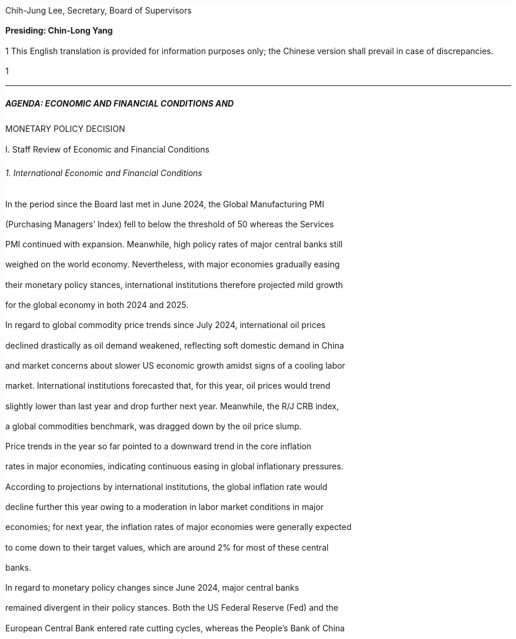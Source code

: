 Chih-Jung Lee, Secretary, Board of Supervisors

**Presiding: Chin-Long Yang**

1 This English translation is provided for information purposes only; the Chinese version shall prevail in case of
discrepancies.

1


-----

##### AGENDA: ECONOMIC AND FINANCIAL CONDITIONS AND

 MONETARY POLICY DECISION

 I. Staff Review of Economic and Financial Conditions 

###### 1. International Economic and Financial Conditions

 In the period since the Board last met in June 2024, the Global Manufacturing PMI

 (Purchasing Managers’ Index) fell to below the threshold of 50 whereas the Services

 PMI continued with expansion. Meanwhile, high policy rates of major central banks still

 weighed on the world economy. Nevertheless, with major economies gradually easing

 their monetary policy stances, international institutions therefore projected mild growth

 for the global economy in both 2024 and 2025.

 In regard to global commodity price trends since July 2024, international oil prices

 declined drastically as oil demand weakened, reflecting soft domestic demand in China

 and market concerns about slower US economic growth amidst signs of a cooling labor

 market. International institutions forecasted that, for this year, oil prices would trend

 slightly lower than last year and drop further next year. Meanwhile, the R/J CRB index,

 a global commodities benchmark, was dragged down by the oil price slump. 

 Price trends in the year so far pointed to a downward trend in the core inflation

 rates in major economies, indicating continuous easing in global inflationary pressures.

 According to projections by international institutions, the global inflation rate would

 decline further this year owing to a moderation in labor market conditions in major

 economies; for next year, the inflation rates of major economies were generally expected

 to come down to their target values, which are around 2% for most of these central

 banks. 

 In regard to monetary policy changes since June 2024, major central banks

 remained divergent in their policy stances. Both the US Federal Reserve (Fed) and the

 European Central Bank entered rate cutting cycles, whereas the People’s Bank of China

